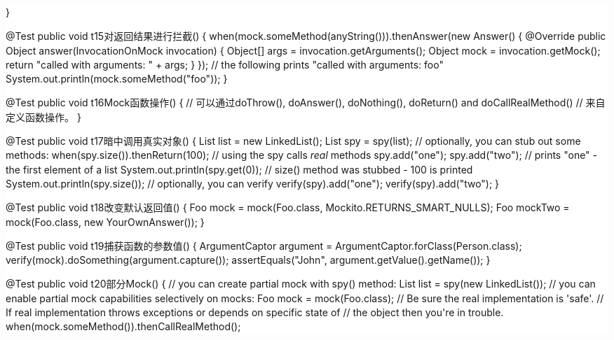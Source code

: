   }

  @Test
  public void t15对返回结果进行拦截() {
    when(mock.someMethod(anyString())).thenAnswer(new Answer() {
      @Override
      public Object answer(InvocationOnMock invocation) {
        Object[] args = invocation.getArguments();
        Object mock = invocation.getMock();
        return "called with arguments: " + args;
      }
    });
    // the following prints "called with arguments: foo"
    System.out.println(mock.someMethod("foo"));
  }

  @Test
  public void t16Mock函数操作() {
    // 可以通过doThrow(), doAnswer(), doNothing(), doReturn() and doCallRealMethod()
    // 来自定义函数操作。
  }

  @Test
  public void t17暗中调用真实对象() {
    List list = new LinkedList();
    List spy = spy(list);
    // optionally, you can stub out some methods:
    when(spy.size()).thenReturn(100);
    // using the spy calls *real* methods
    spy.add("one");
    spy.add("two");
    // prints "one" - the first element of a list
    System.out.println(spy.get(0));
    // size() method was stubbed - 100 is printed
    System.out.println(spy.size());
    // optionally, you can verify
    verify(spy).add("one");
    verify(spy).add("two");
  }

  @Test
  public void t18改变默认返回值() {
    Foo mock = mock(Foo.class, Mockito.RETURNS_SMART_NULLS);
    Foo mockTwo = mock(Foo.class, new YourOwnAnswer());
  }

  @Test
  public void t19捕获函数的参数值() {
    ArgumentCaptor<Person> argument = ArgumentCaptor.forClass(Person.class);
    verify(mock).doSomething(argument.capture());
    assertEquals("John", argument.getValue().getName());
  }

  @Test
  public void t20部分Mock() {
    // you can create partial mock with spy() method:
    List list = spy(new LinkedList());
    // you can enable partial mock capabilities selectively on mocks:
    Foo mock = mock(Foo.class);
    // Be sure the real implementation is 'safe'.
    // If real implementation throws exceptions or depends on specific state of
    // the object then you're in trouble.
    when(mock.someMethod()).thenCallRealMethod();
